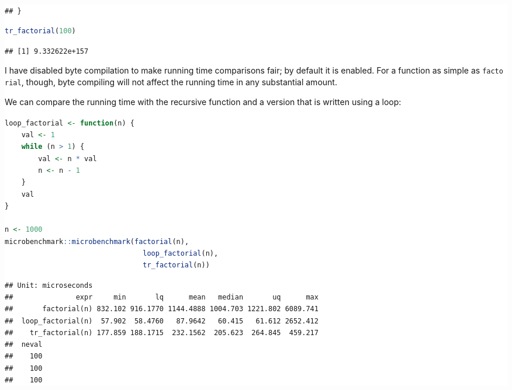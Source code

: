 ```
## }
```

```r
tr_factorial(100)
```

```
## [1] 9.332622e+157
```

I have disabled byte compilation to make running time comparisons fair; by default it is enabled. For a function as simple as `factorial`, though, byte compiling will not affect the running time in any substantial amount. 

We can compare the running time with the recursive function and a version that is written using a loop:


```r
loop_factorial <- function(n) {
    val <- 1
    while (n > 1) {
        val <- n * val
        n <- n - 1
    }
    val
}

n <- 1000
microbenchmark::microbenchmark(factorial(n), 
                                 loop_factorial(n), 
                                 tr_factorial(n))
```

```
## Unit: microseconds
##               expr     min       lq      mean   median       uq      max
##       factorial(n) 832.102 916.1770 1144.4888 1004.703 1221.802 6089.741
##  loop_factorial(n)  57.902  58.4760   87.9642   60.415   61.612 2652.412
##    tr_factorial(n) 177.859 188.1715  232.1562  205.623  264.845  459.217
##  neval
##    100
##    100
##    100
```
